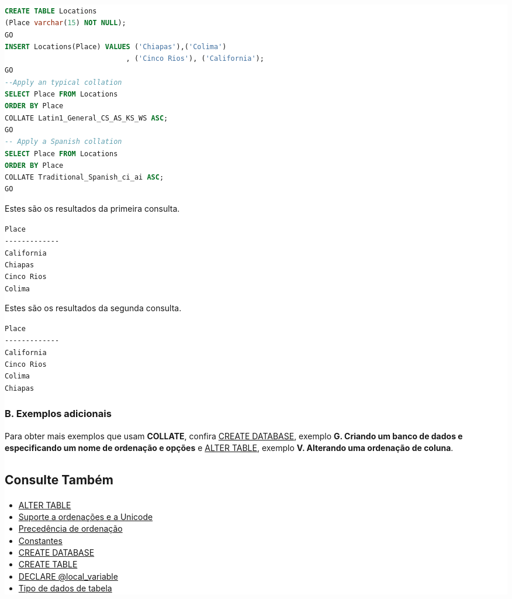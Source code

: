 ```sql
CREATE TABLE Locations
(Place varchar(15) NOT NULL);
GO
INSERT Locations(Place) VALUES ('Chiapas'),('Colima')
                             , ('Cinco Rios'), ('California');
GO
--Apply an typical collation
SELECT Place FROM Locations
ORDER BY Place
COLLATE Latin1_General_CS_AS_KS_WS ASC;
GO
-- Apply a Spanish collation
SELECT Place FROM Locations
ORDER BY Place
COLLATE Traditional_Spanish_ci_ai ASC;
GO
```

Estes são os resultados da primeira consulta.

```
Place
-------------
California
Chiapas
Cinco Rios
Colima
```

Estes são os resultados da segunda consulta.

```
Place
-------------
California
Cinco Rios
Colima
Chiapas
```

### <a name="b-additional-examples"></a>B. Exemplos adicionais

Para obter mais exemplos que usam **COLLATE**, confira [CREATE DATABASE](../../t-sql/statements/create-database-transact-sql.md?view=sql-server-2017#examples), exemplo **G. Criando um banco de dados e especificando um nome de ordenação e opções** e [ALTER TABLE](../../t-sql/statements/alter-table-transact-sql.md#alter_column), exemplo **V. Alterando uma ordenação de coluna**.

## <a name="see-also"></a>Consulte Também

- [ALTER TABLE](../../t-sql/statements/alter-table-transact-sql.md)
- [Suporte a ordenações e a Unicode](../../relational-databases/collations/collation-and-unicode-support.md)
- [Precedência de ordenação](../../t-sql/statements/collation-precedence-transact-sql.md)
- [Constantes](../../t-sql/data-types/constants-transact-sql.md)
- [CREATE DATABASE](../../t-sql/statements/create-database-transact-sql.md?view=sql-server-2017)
- [CREATE TABLE](../../t-sql/statements/create-table-transact-sql.md)
- [DECLARE @local_variable](../../t-sql/language-elements/declare-local-variable-transact-sql.md)
- [Tipo de dados de tabela](../../t-sql/data-types/table-transact-sql.md)
